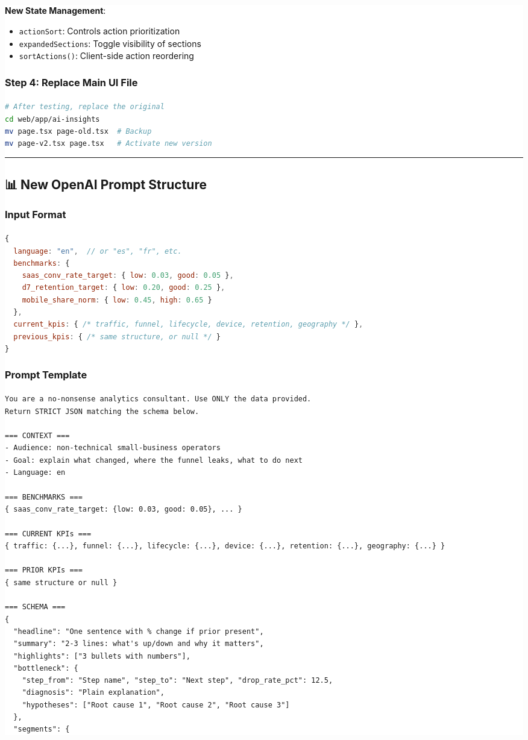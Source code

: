 **New State Management**:
- `actionSort`: Controls action prioritization
- `expandedSections`: Toggle visibility of sections
- `sortActions()`: Client-side action reordering

### Step 4: Replace Main UI File

```bash
# After testing, replace the original
cd web/app/ai-insights
mv page.tsx page-old.tsx  # Backup
mv page-v2.tsx page.tsx   # Activate new version
```

---

## 📊 New OpenAI Prompt Structure

### Input Format

```javascript
{
  language: "en",  // or "es", "fr", etc.
  benchmarks: {
    saas_conv_rate_target: { low: 0.03, good: 0.05 },
    d7_retention_target: { low: 0.20, good: 0.25 },
    mobile_share_norm: { low: 0.45, high: 0.65 }
  },
  current_kpis: { /* traffic, funnel, lifecycle, device, retention, geography */ },
  previous_kpis: { /* same structure, or null */ }
}
```

### Prompt Template

```
You are a no-nonsense analytics consultant. Use ONLY the data provided.
Return STRICT JSON matching the schema below.

=== CONTEXT ===
- Audience: non-technical small-business operators
- Goal: explain what changed, where the funnel leaks, what to do next
- Language: en

=== BENCHMARKS ===
{ saas_conv_rate_target: {low: 0.03, good: 0.05}, ... }

=== CURRENT KPIs ===
{ traffic: {...}, funnel: {...}, lifecycle: {...}, device: {...}, retention: {...}, geography: {...} }

=== PRIOR KPIs ===
{ same structure or null }

=== SCHEMA ===
{
  "headline": "One sentence with % change if prior present",
  "summary": "2-3 lines: what's up/down and why it matters",
  "highlights": ["3 bullets with numbers"],
  "bottleneck": {
    "step_from": "Step name", "step_to": "Next step", "drop_rate_pct": 12.5,
    "diagnosis": "Plain explanation",
    "hypotheses": ["Root cause 1", "Root cause 2", "Root cause 3"]
  },
  "segments": {
```